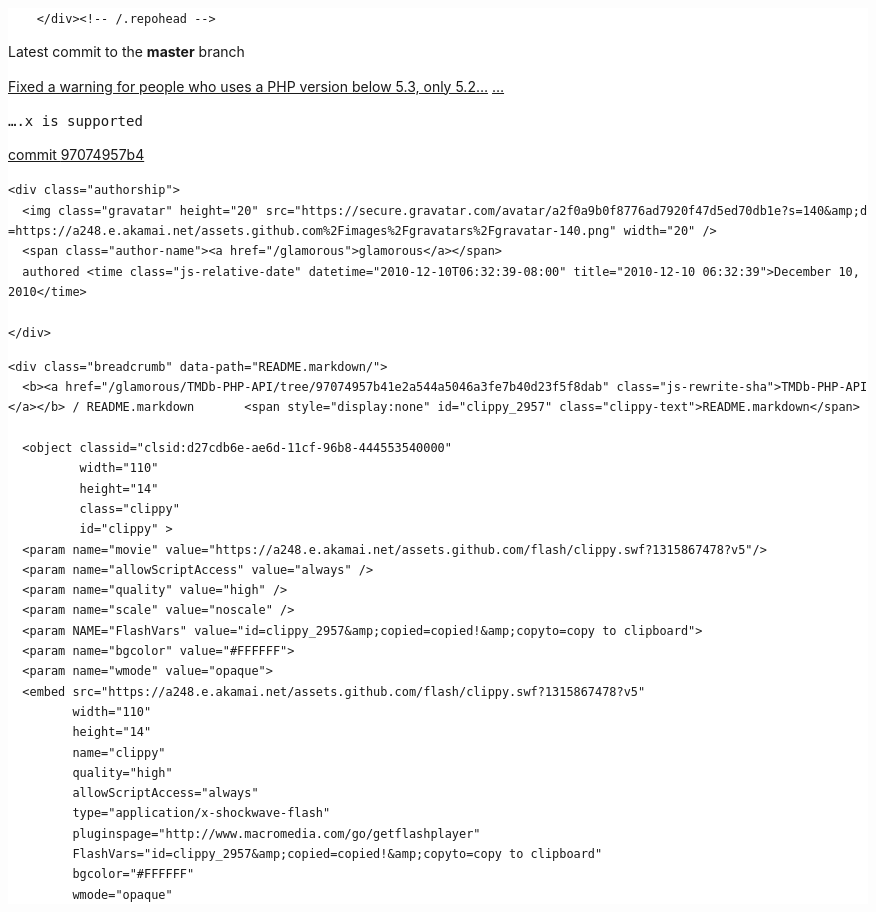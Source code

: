 </div>

  
  
  


          

        </div><!-- /.repohead -->

        




  
  <p class="last-commit">Latest commit to the <strong>master</strong> branch</p>

<div class="commit commit-tease js-details-container">
  <p class="commit-title ">
      <a href="/glamorous/TMDb-PHP-API/commit/97074957b41e2a544a5046a3fe7b40d23f5f8dab" class="message">Fixed a warning for people who uses a PHP version below 5.3, only 5.2…</a>
      <a href="javascript:;" class="minibutton expander-minibutton js-details-target"><span>…</span></a>
  </p>
    <div class="commit-desc"><pre>….x is supported</pre></div>
  <div class="commit-meta">
    <a href="/glamorous/TMDb-PHP-API/commit/97074957b41e2a544a5046a3fe7b40d23f5f8dab" class="sha-block">commit <span class="sha">97074957b4</span></a>

    <div class="authorship">
      <img class="gravatar" height="20" src="https://secure.gravatar.com/avatar/a2f0a9b0f8776ad7920f47d5ed70db1e?s=140&amp;d=https://a248.e.akamai.net/assets.github.com%2Fimages%2Fgravatars%2Fgravatar-140.png" width="20" />
      <span class="author-name"><a href="/glamorous">glamorous</a></span>
      authored <time class="js-relative-date" datetime="2010-12-10T06:32:39-08:00" title="2010-12-10 06:32:39">December 10, 2010</time>

    </div>
  </div>
</div>



  <div id="slider">

    <div class="breadcrumb" data-path="README.markdown/">
      <b><a href="/glamorous/TMDb-PHP-API/tree/97074957b41e2a544a5046a3fe7b40d23f5f8dab" class="js-rewrite-sha">TMDb-PHP-API</a></b> / README.markdown       <span style="display:none" id="clippy_2957" class="clippy-text">README.markdown</span>
      
      <object classid="clsid:d27cdb6e-ae6d-11cf-96b8-444553540000"
              width="110"
              height="14"
              class="clippy"
              id="clippy" >
      <param name="movie" value="https://a248.e.akamai.net/assets.github.com/flash/clippy.swf?1315867478?v5"/>
      <param name="allowScriptAccess" value="always" />
      <param name="quality" value="high" />
      <param name="scale" value="noscale" />
      <param NAME="FlashVars" value="id=clippy_2957&amp;copied=copied!&amp;copyto=copy to clipboard">
      <param name="bgcolor" value="#FFFFFF">
      <param name="wmode" value="opaque">
      <embed src="https://a248.e.akamai.net/assets.github.com/flash/clippy.swf?1315867478?v5"
             width="110"
             height="14"
             name="clippy"
             quality="high"
             allowScriptAccess="always"
             type="application/x-shockwave-flash"
             pluginspage="http://www.macromedia.com/go/getflashplayer"
             FlashVars="id=clippy_2957&amp;copied=copied!&amp;copyto=copy to clipboard"
             bgcolor="#FFFFFF"
             wmode="opaque"